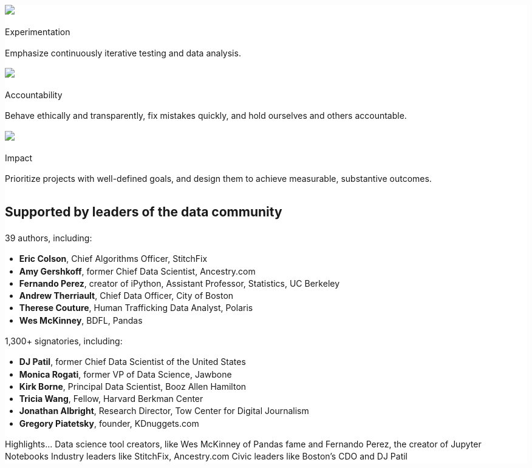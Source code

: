   <div class="one-fourth">
    <img class="one-quarter-image-size no-shadow" src="/images/courses/1_1/beaker-icon.png"/>
    <p class="larger bold">Experimentation</p>
    <p class="smaller">Emphasize continuously iterative testing and data analysis.</p>
  </div>

  <div class="one-fourth">
    <img class="one-quarter-image-size no-shadow" src="/images/courses/1_1/clipboard-icon.png"/>
    <p class="larger bold">Accountability</p>
    <p class="smaller">Behave ethically and transparently, fix mistakes quickly, and hold ourselves and others accountable.</p>
  </div>

  <div class="one-fourth">
    <img class="one-quarter-image-size no-shadow" src="/images/courses/1_1/graph-icon.png"/>
    <p class="larger bold">Impact</p>
    <p class="smaller">Prioritize projects with well-defined goals, and design them to achieve measurable, substantive outcomes.</p>
  </div>
</section>

<section>
  <div class="full">
    <h2 class="larger">Supported by leaders of the data community</h2>
  </div>
  <div class="half text-align-left">
    <p class="bold">39 authors, including:</p>
    <ul>
      <li><b>Eric Colson</b>, Chief Algorithms Officer, StitchFix</li>
      <li><b>Amy Gershkoff</b>, former Chief Data Scientist, Ancestry.com</li>
      <li><b>Fernando Perez</b>, creator of iPython, Assistant Professor, Statistics, UC Berkeley</li>
      <li><b>Andrew Therriault</b>, Chief Data Officer, City of Boston </li>
      <li><b>Therese Couture</b>, Human Trafficking Data Analyst, Polaris</li>
      <li><b>Wes McKinney</b>, BDFL, Pandas</li>
    </ul>
  </div>
  <div class="half text-align-left">
    <p class="bold">1,300+ signatories, including:</p>
    <ul>
      <li><b>DJ Patil</b>, former Chief Data Scientist of the United States</li>
      <li><b>Monica Rogati</b>, former VP of Data Science, Jawbone</li>
      <li><b>Kirk Borne</b>, Principal Data Scientist, Booz Allen Hamilton</li>
      <li><b>Tricia Wang</b>, Fellow, Harvard Berkman Center </li>
      <li><b>Jonathan Albright</b>, Research Director, Tow Center for Digital Journalism</li>
      <li><b>Gregory Piatetsky</b>, founder, KDnuggets.com</li>
    </ul>
  </div>
  <aside class="notes">
	Highlights...
	Data science tool creators, like Wes McKinney of Pandas fame and Fernando Perez, the creator of Jupyter Notebooks
	Industry leaders like StitchFix, Ancestry.com
	Civic leaders like Boston’s CDO and DJ Patil
	</aside>
</section>
